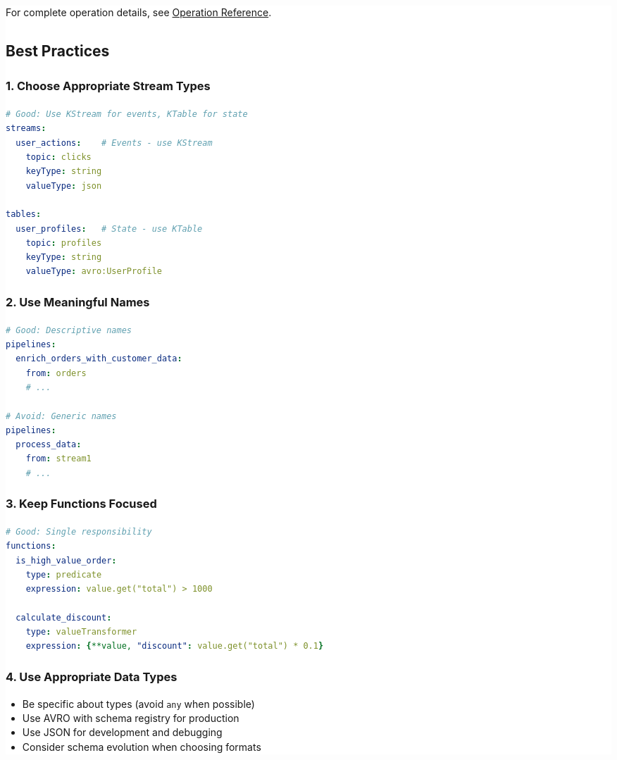 For complete operation details, see [Operation Reference](operation-reference.md).

## Best Practices

### 1. Choose Appropriate Stream Types
```yaml
# Good: Use KStream for events, KTable for state
streams:
  user_actions:    # Events - use KStream
    topic: clicks
    keyType: string
    valueType: json

tables:
  user_profiles:   # State - use KTable
    topic: profiles
    keyType: string
    valueType: avro:UserProfile
```

### 2. Use Meaningful Names
```yaml
# Good: Descriptive names
pipelines:
  enrich_orders_with_customer_data:
    from: orders
    # ...

# Avoid: Generic names
pipelines:
  process_data:
    from: stream1
    # ...
```

### 3. Keep Functions Focused
```yaml
# Good: Single responsibility
functions:
  is_high_value_order:
    type: predicate
    expression: value.get("total") > 1000

  calculate_discount:
    type: valueTransformer
    expression: {**value, "discount": value.get("total") * 0.1}
```

### 4. Use Appropriate Data Types
- Be specific about types (avoid `any` when possible)
- Use AVRO with schema registry for production
- Use JSON for development and debugging
- Consider schema evolution when choosing formats
